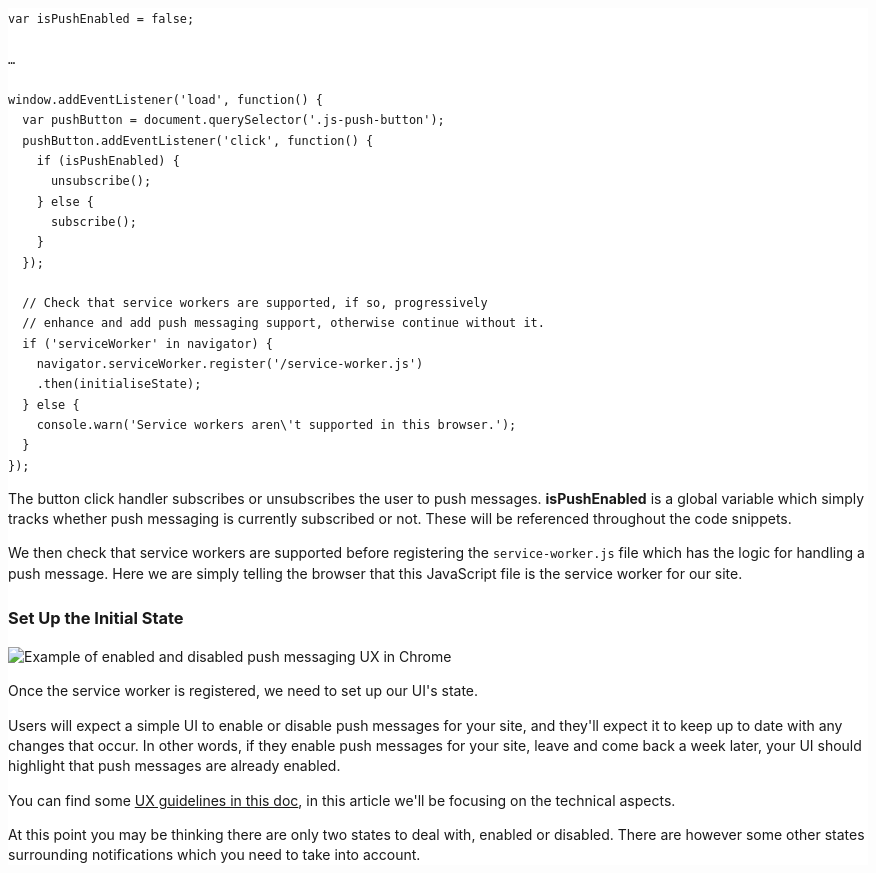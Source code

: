 
    var isPushEnabled = false;

    …

    window.addEventListener('load', function() {
      var pushButton = document.querySelector('.js-push-button');
      pushButton.addEventListener('click', function() {
        if (isPushEnabled) {
          unsubscribe();
        } else {
          subscribe();
        }
      });

      // Check that service workers are supported, if so, progressively
      // enhance and add push messaging support, otherwise continue without it.
      if ('serviceWorker' in navigator) {
        navigator.serviceWorker.register('/service-worker.js')
        .then(initialiseState);
      } else {
        console.warn('Service workers aren\'t supported in this browser.');
      }
    });


The button click handler subscribes or unsubscribes the user to push messages.
**isPushEnabled** is a global variable which simply tracks whether push
messaging is currently subscribed or not. These will be referenced throughout
the code snippets.

We then check that service workers are supported before registering the `service-worker.js`
file which has the logic for handling a push message. Here we
are simply telling the browser that this JavaScript file is the service worker
for our site.

### Set Up the Initial State

<p class="center">
  <img src="/web/updates/images/2015-03-04-push-on-the-open-web/enabled-disabled-push-ux-chrome.png" alt="Example of enabled and disabled push messaging UX in Chrome" />
</p>

Once the service worker is registered, we need to set up our UI's state.

Users will expect a simple UI to enable or disable push messages for your site,
and they'll expect it to keep up to date with any changes that occur. In other
words, if they enable push messages for your site, leave and come back a
week later, your UI should highlight that push messages are already enabled.

You can find some [UX guidelines in this doc](https://docs.google.com/document/d/1WNPIS_2F0eyDm5SS2E6LZ_75tk6XtBSnR1xNjWJ_DPE/edit?usp=sharing),
in this article we'll be focusing on the technical aspects.

At this point you may be thinking there are only two states to deal with,
enabled or disabled. There are however some other states surrounding
notifications which you need to take into account.

